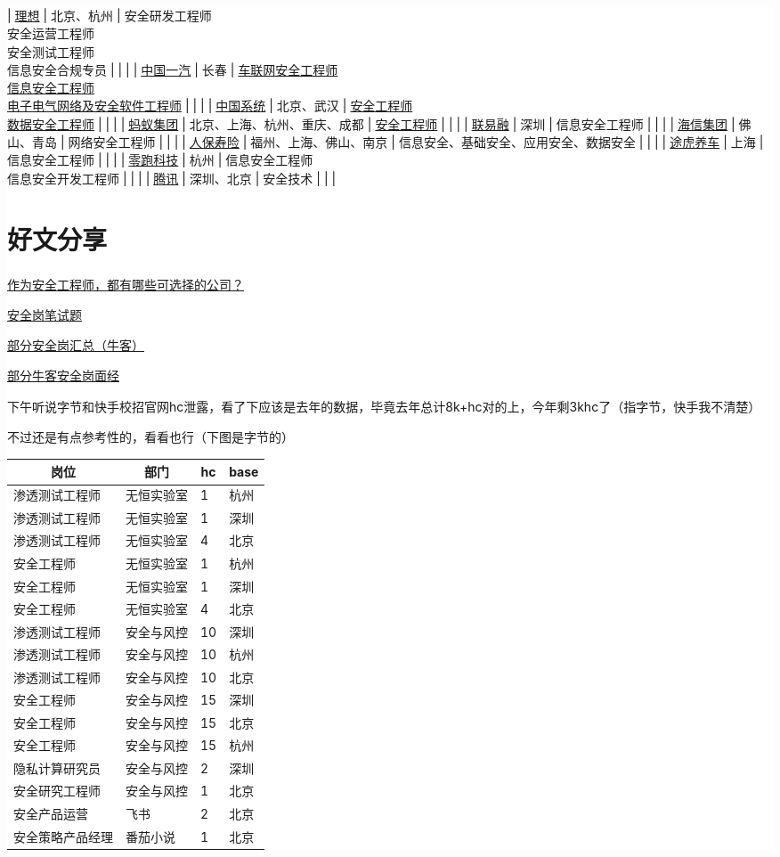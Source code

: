| [理想](https://li.jobs.feishu.cn/referral/campus/position/?keywords=%E5%AE%89%E5%85%A8&category=&location=&project=7095664339228051720&type=&job_hot_flag=&current=1&limit=10&functionCategory=&token=NTsxNjYwNTQwMjE4NDgzOzcxMTQ4MzEzNTczMDIwMTM5ODA7NzExOTQyNjMxOTE0NjIwNzUwMQ) | 北京、杭州                   | 安全研发工程师<br />安全运营工程师<br />安全测试工程师<br />信息安全合规专员 |                                                              |                                             |
| [中国一汽](https://faw-zhaopin.hotjob.cn/positionList?recruitType=1&projectId=202301) | 长春                         | [车联网安全工程师](https://faw-zhaopin.hotjob.cn/SU603374380dcad4635b836531/pb/posDetail.html?postId=63049c732f9d2453a5e2e2ce&postType=campus)<br />[信息安全工程师](https://faw-zhaopin.hotjob.cn/SU603374380dcad4635b836531/pb/posDetail.html?postId=62f0e07ebef57c29eacf940f&postType=campus)<br />[电子电气网络及安全软件工程师](https://faw-zhaopin.hotjob.cn/SU603374380dcad4635b836531/pb/posDetail.html?postId=62e2870f2f9d24381014f7a2&postType=campus) |                                                              |                                             |
| [中国系统](https://app.mokahr.com/campus_apply/cestc/7509#/jobs?keyword=%E5%AE%89%E5%85%A8) | 北京、武汉                   | [安全工程师](https://app.mokahr.com/campus_apply/cestc/7509#/job/85f40df5-1170-423c-be4c-96c21bff5582)<br />[数据安全工程师](https://app.mokahr.com/campus_apply/cestc/7509#/job/bb142f8a-c334-4d41-978e-caa20b134099) |                                                              |                                             |
| [蚂蚁集团](https://talent.antgroup.com/campus-list?type=freshman) | 北京、上海、杭州、重庆、成都 | [安全工程师](https://talent.antgroup.com/campus-position?positionId=1102001303) |                                                              |                                             |
| [联易融](https://hr.linklogis.com/#/jobDetail/08e50ef2-ec61-4b98-93f3-4c8501aa60d6/390509430?WorkingPlace=%E6%B7%B1%E5%9C%B3%E5%B8%82) | 深圳                         | 信息安全工程师                                               |                                                              |                                             |
| [海信集团](https://hisense.zhiye.com/jihui?k=%E7%BD%91%E7%BB%9C%E5%AE%89%E5%85%A8) | 佛山、青岛                   | 网络安全工程师                                               |                                                              |                                             |
| [人保寿险](https://picc.zhiye.com/xzlist3?k=%E5%AE%89%E5%85%A8&d=-1&c=&p=1^-1,3^-1&PageIndex=1) | 福州、上海、佛山、南京       | 信息安全、基础安全、应用安全、数据安全                       |                                                              |                                             |
| [途虎养车](https://app.mokahr.com/campus_apply/tuhu/28398?sourceToken=c403a200011f884f58ed33626baef087#/job/46ecffba-8698-4735-ab4d-6fe54261c277) | 上海                         | 信息安全工程师                                               |                                                              |                                             |
| [零跑科技](https://leapmotor.zhiye.com/search?r=2&p=&c=&d=&k=%e5%ae%89%e5%85%a8#jlt) | 杭州                         | 信息安全工程师<br />信息安全开发工程师                       |                                                              |                                             |
| [腾讯](https://join.qq.com/post_detail.html?pid=1&id=112&tid=2) | 深圳、北京                   | 安全技术                                                     |                                                              |                                             |

# 好文分享

[作为安全工程师，都有哪些可选择的公司？](https://www.nowcoder.com/discuss/972050)

[安全岗笔试题](https://www.nowcoder.com/search?type=paper&query=%E5%AE%89%E5%85%A8+%E7%AC%94%E8%AF%95)

[部分安全岗汇总（牛客）](https://www.nowcoder.com/discuss/250116?type=all&order=recall&pos=&page=2&ncTraceId=&channel=-1&source_id=search_all_nctrack&gio_id=C644A4A66482D41AB59A3DF3F860459E-1662134259514)

[部分牛客安全岗面经](https://www.nowcoder.com/discuss/751095?type=post&order=recall&pos=&page=1&ncTraceId=&channel=-1&source_id=search_post_nctrack&gio_id=C644A4A66482D41AB59A3DF3F860459E-1662134563061)

下午听说字节和快手校招官网hc泄露，看了下应该是去年的数据，毕竟去年总计8k+hc对的上，今年剩3khc了（指字节，快手我不清楚）

不过还是有点参考性的，看看也行（下图是字节的）

| 岗位             | 部门       | hc   | base |
| ---------------- | ---------- | ---- | ---- |
| 渗透测试工程师   | 无恒实验室 | 1    | 杭州 |
| 渗透测试工程师   | 无恒实验室 | 1    | 深圳 |
| 渗透测试工程师   | 无恒实验室 | 4    | 北京 |
| 安全工程师       | 无恒实验室 | 1    | 杭州 |
| 安全工程师       | 无恒实验室 | 1    | 深圳 |
| 安全工程师       | 无恒实验室 | 4    | 北京 |
| 渗透测试工程师   | 安全与风控 | 10   | 深圳 |
| 渗透测试工程师   | 安全与风控 | 10   | 杭州 |
| 渗透测试工程师   | 安全与风控 | 10   | 北京 |
| 安全工程师       | 安全与风控 | 15   | 深圳 |
| 安全工程师       | 安全与风控 | 15   | 北京 |
| 安全工程师       | 安全与风控 | 15   | 杭州 |
| 隐私计算研究员   | 安全与风控 | 2    | 深圳 |
| 安全研究工程师   | 安全与风控 | 1    | 北京 |
| 安全产品运营     | 飞书       | 2    | 北京 |
| 安全策略产品经理 | 番茄小说   | 1    | 北京 |

